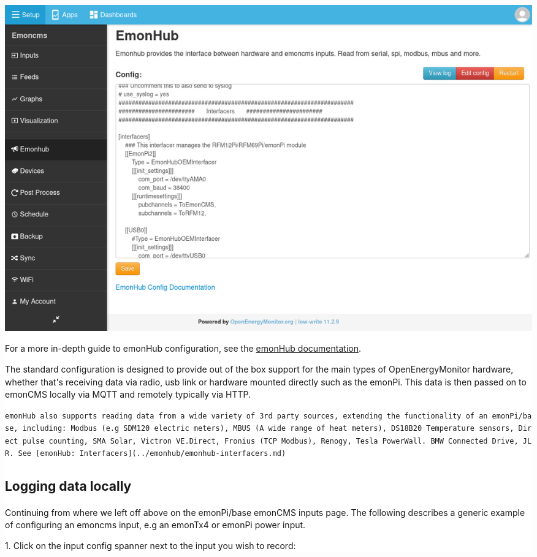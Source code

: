 ![emonhub_conf.png](img/emonhub_conf.png)

For a more in-depth guide to emonHub configuration, see the [emonHub documentation](../emonhub/overview.md).

The standard configuration is designed to provide out of the box support for the main types of OpenEnergyMonitor hardware, whether that's receiving data via radio, usb link or hardware mounted directly such as the emonPi. This data is then passed on to emonCMS locally via MQTT and remotely typically via HTTP.

```{tip}
emonHub also supports reading data from a wide variety of 3rd party sources, extending the functionality of an emonPi/base, including: Modbus (e.g SDM120 electric meters), MBUS (A wide range of heat meters), DS18B20 Temperature sensors, Direct pulse counting, SMA Solar, Victron VE.Direct, Fronius (TCP Modbus), Renogy, Tesla PowerWall. BMW Connected Drive, JLR. See [emonHub: Interfacers](../emonhub/emonhub-interfacers.md)
```

## Logging data locally

Continuing from where we left off above on the emonPi/base emonCMS inputs page. The following describes a generic example of configuring an emoncms input, e.g an emonTx4 or emonPi power input. 

1\. Click on the input config spanner next to the input you wish to record:
